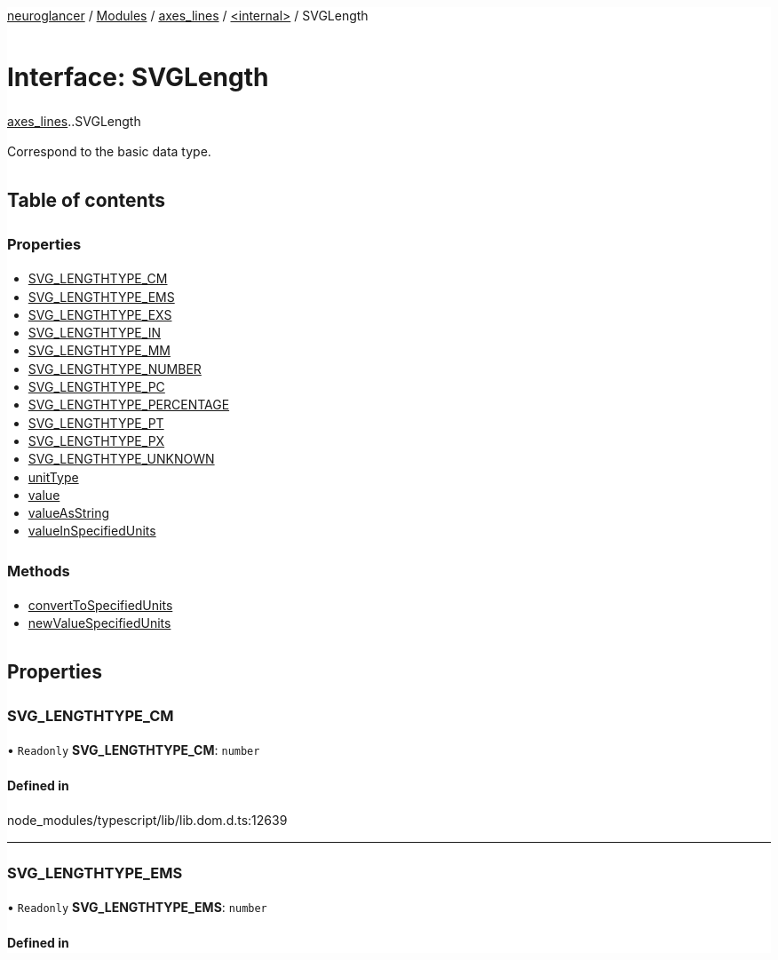 [neuroglancer](../README.md) / [Modules](../modules.md) / [axes\_lines](../modules/axes_lines.md) / [<internal\>](../modules/axes_lines._internal_.md) / SVGLength

# Interface: SVGLength

[axes_lines](../modules/axes_lines.md).[<internal>](../modules/axes_lines._internal_.md).SVGLength

Correspond to the <length> basic data type.

## Table of contents

### Properties

- [SVG\_LENGTHTYPE\_CM](axes_lines._internal_.SVGLength.md#svg_lengthtype_cm)
- [SVG\_LENGTHTYPE\_EMS](axes_lines._internal_.SVGLength.md#svg_lengthtype_ems)
- [SVG\_LENGTHTYPE\_EXS](axes_lines._internal_.SVGLength.md#svg_lengthtype_exs)
- [SVG\_LENGTHTYPE\_IN](axes_lines._internal_.SVGLength.md#svg_lengthtype_in)
- [SVG\_LENGTHTYPE\_MM](axes_lines._internal_.SVGLength.md#svg_lengthtype_mm)
- [SVG\_LENGTHTYPE\_NUMBER](axes_lines._internal_.SVGLength.md#svg_lengthtype_number)
- [SVG\_LENGTHTYPE\_PC](axes_lines._internal_.SVGLength.md#svg_lengthtype_pc)
- [SVG\_LENGTHTYPE\_PERCENTAGE](axes_lines._internal_.SVGLength.md#svg_lengthtype_percentage)
- [SVG\_LENGTHTYPE\_PT](axes_lines._internal_.SVGLength.md#svg_lengthtype_pt)
- [SVG\_LENGTHTYPE\_PX](axes_lines._internal_.SVGLength.md#svg_lengthtype_px)
- [SVG\_LENGTHTYPE\_UNKNOWN](axes_lines._internal_.SVGLength.md#svg_lengthtype_unknown)
- [unitType](axes_lines._internal_.SVGLength.md#unittype)
- [value](axes_lines._internal_.SVGLength.md#value)
- [valueAsString](axes_lines._internal_.SVGLength.md#valueasstring)
- [valueInSpecifiedUnits](axes_lines._internal_.SVGLength.md#valueinspecifiedunits)

### Methods

- [convertToSpecifiedUnits](axes_lines._internal_.SVGLength.md#converttospecifiedunits)
- [newValueSpecifiedUnits](axes_lines._internal_.SVGLength.md#newvaluespecifiedunits)

## Properties

### SVG\_LENGTHTYPE\_CM

• `Readonly` **SVG\_LENGTHTYPE\_CM**: `number`

#### Defined in

node_modules/typescript/lib/lib.dom.d.ts:12639

___

### SVG\_LENGTHTYPE\_EMS

• `Readonly` **SVG\_LENGTHTYPE\_EMS**: `number`

#### Defined in
